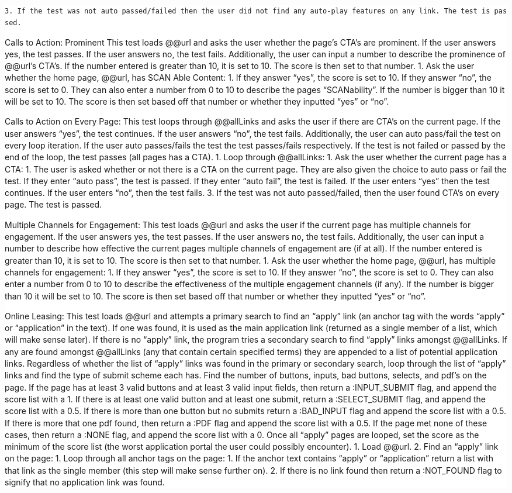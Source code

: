     3. If the test was not auto passed/failed then the user did not find any auto-play features on any link. The test is passed.

  Calls to Action: Prominent
    This test loads @@url and asks the user whether the page’s CTA’s are prominent. If the user answers yes, the test passes. If the user answers no, the test fails. Additionally, the user can input a number to describe the prominence of @@url’s CTA’s. If the number entered is greater than 10, it is set to 10. The score is then set to that number.
    1. Ask the user whether the home page, @@url, has SCAN Able Content:
      1. If they answer “yes”, the score is set to 10. If they answer “no”, the score is set to 0. They can also enter a number from 0 to 10 to describe the pages “SCANability”. If the number is bigger than 10 it will be set to 10. The score is then set based off that number or whether they inputted “yes” or “no”.

Calls to Action on Every Page:
    This test loops through @@allLinks and asks the user if there are CTA’s on the current page. If the user answers “yes”, the test continues. If the user answers “no”, the test fails. Additionally, the user can auto pass/fail the test on every loop iteration. If the user auto passes/fails the test the test passes/fails respectively. If the test is not failed or passed by the end of the loop, the test passes (all pages has a CTA).
    1. Loop through @@allLinks:
      1. Ask the user whether the current page has a CTA:
        1. The user is asked whether or not there is a CTA on the current page. They are also given the choice to auto pass or fail the test. If they enter “auto pass”, the test is passed. If they enter “auto fail”, the test is failed. If the user enters “yes” then the test continues. If the user enters “no”, then the test fails.
    3. If the test was not auto passed/failed, then the user found CTA’s on every page. The test is passed.

  Multiple Channels for Engagement:
    This test loads @@url and asks the user if the current page has multiple channels for engagement. If the user answers yes, the test passes. If the user answers no, the test fails. Additionally, the user can input a number to describe how effective the current pages multiple channels of engagement are (if at all). If the number entered is greater than 10, it is set to 10. The score is then set to that number.
    1. Ask the user whether the home page, @@url, has multiple channels for engagement:
      1. If they answer “yes”, the score is set to 10. If they answer “no”, the score is set to 0. They can also enter a number from 0 to 10 to describe the effectiveness of the multiple engagement channels (if any). If the number is bigger than 10 it will be set to 10. The score is then set based off that number or whether they inputted “yes” or “no”.

  Online Leasing:
    This test loads @@url and attempts a primary search to find an “apply” link (an anchor tag with the words “apply” or “application” in the text). If one was found, it is used as the main application link (returned as a single member of a list, which will make sense later). If there is no “apply” link, the program tries a secondary search to find “apply” links amongst @@allLinks. If any are found amongst @@allLinks (any that contain certain specified terms) they are appended to a list of potential application links. Regardless of whether the list of “apply” links was found in the primary or secondary search, loop through the list of “apply” links and find the type of submit scheme each has. Find the number of buttons, inputs, bad buttons, selects, and pdf’s on the page. If the page has at least 3 valid buttons and at least 3 valid input fields, then return a :INPUT_SUBMIT flag, and append the score list with a 1. If there is at least one valid button and at least one submit, return a :SELECT_SUBMIT flag, and append the score list with a 0.5. If there is more than one button but no submits return a :BAD_INPUT flag and append the score list with a 0.5. If there is more that one pdf found, then return a :PDF flag and append the score list with a 0.5. If the page met none of these cases, then return a :NONE flag, and append the score list with a 0. Once all “apply” pages are looped, set the score as the minimum of the score list (the worst application portal the user could possibly encounter).
    1. Load @@url.
    2. Find an “apply” link on the page:
      1. Loop through all anchor tags on the page:
        1. If the anchor text contains “apply” or “application” return a list with that link as the single member (this step will make sense further on).
      2. If there is no link found then return a :NOT_FOUND flag to signify that no application link was found.